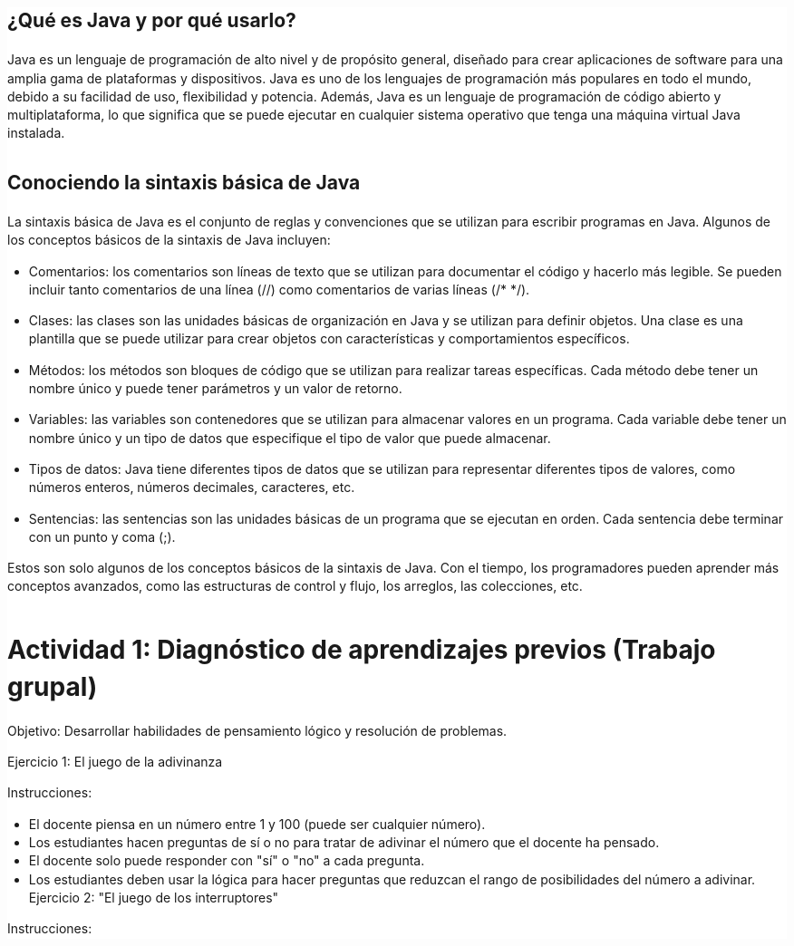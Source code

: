 ## ¿Qué es Java y por qué usarlo?
Java es un lenguaje de programación de alto nivel y de propósito general, diseñado para crear aplicaciones de software para una amplia gama de plataformas y dispositivos. Java es uno de los lenguajes de programación más populares en todo el mundo, debido a su facilidad de uso, flexibilidad y potencia. Además, Java es un lenguaje de programación de código abierto y multiplataforma, lo que significa que se puede ejecutar en cualquier sistema operativo que tenga una máquina virtual Java instalada.

## Conociendo la sintaxis básica de Java
La sintaxis básica de Java es el conjunto de reglas y convenciones que se utilizan para escribir programas en Java. Algunos de los conceptos básicos de la sintaxis de Java incluyen:

+ Comentarios: los comentarios son líneas de texto que se utilizan para documentar el código y hacerlo más legible. Se pueden incluir tanto comentarios de una línea (//) como comentarios de varias líneas (/* */).

+ Clases: las clases son las unidades básicas de organización en Java y se utilizan para definir objetos. Una clase es una plantilla que se puede utilizar para crear objetos con características y comportamientos específicos.

+ Métodos: los métodos son bloques de código que se utilizan para realizar tareas específicas. Cada método debe tener un nombre único y puede tener parámetros y un valor de retorno.

+  Variables: las variables son contenedores que se utilizan para almacenar valores en un programa. Cada variable debe tener un nombre único y un tipo de datos que especifique el tipo de valor que puede almacenar.

+ Tipos de datos: Java tiene diferentes tipos de datos que se utilizan para representar diferentes tipos de valores, como números enteros, números decimales, caracteres, etc.

+ Sentencias: las sentencias son las unidades básicas de un programa que se ejecutan en orden. Cada sentencia debe terminar con un punto y coma (;).

Estos son solo algunos de los conceptos básicos de la sintaxis de Java. Con el tiempo, los programadores pueden aprender más conceptos avanzados, como las estructuras de control y flujo, los arreglos, las colecciones, etc.

#  Actividad 1: Diagnóstico de aprendizajes previos (Trabajo grupal)
Objetivo: Desarrollar habilidades de pensamiento lógico y resolución de problemas.

Ejercicio 1: El juego de la adivinanza

Instrucciones:

+ El docente piensa en un número entre 1 y 100 (puede ser cualquier número).
+ Los estudiantes hacen preguntas de sí o no para tratar de adivinar el número que el docente ha pensado.
+ El docente solo puede responder con "sí" o "no" a cada pregunta.
+ Los estudiantes deben usar la lógica para hacer preguntas que reduzcan el rango de posibilidades del número a adivinar.
Ejercicio 2: "El juego de los interruptores"

Instrucciones:
